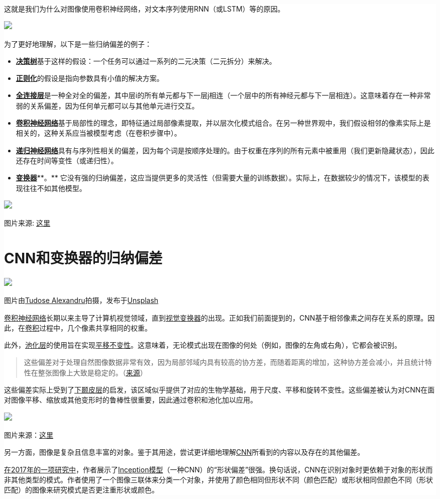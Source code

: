这就是我们为什么对图像使用卷积神经网络，对文本序列使用RNN（或LSTM）等的原因。

![](../Images/6525c8da72d4cbba03643a63a3298837.png)

为了更好地理解，以下是一些归纳偏差的例子：

+   [**决策树**](https://en.wikipedia.org/wiki/Decision_tree)基于这样的假设：一个任务可以通过一系列的二元决策（二元拆分）来解决。

+   [**正则化**](https://en.wikipedia.org/wiki/Regularization_(mathematics))的假设是指向参数具有小值的解决方案。

+   [**全连接层**](https://www.oreilly.com/library/view/tensorflow-for-deep/9781491980446/ch04.html)是一种全对全的偏差，其中层i的所有单元都与下一层j相连（一个层中的所有神经元都与下一层相连）。这意味着存在一种非常弱的关系偏差，因为任何单元都可以与其他单元进行交互。

+   [**卷积神经网络**](https://en.wikipedia.org/wiki/Convolutional_neural_network)基于局部性的理念，即特征通过局部像素提取，并以层次化模式组合。在另一种世界观中，我们假设相邻的像素实际上是相关的，这种关系应当被模型考虑（在卷积步骤中）。

+   [**递归神经网络**](https://en.wikipedia.org/wiki/Recurrent_neural_network)具有与序列性相关的偏差，因为每个词是按顺序处理的。由于权重在序列的所有元素中被重用（我们更新隐藏状态），因此还存在时间等变性（或递归性）。

+   [**变换器**](https://en.wikipedia.org/wiki/Transformer_(machine_learning_model))**。** 它没有强的归纳偏差，这应当提供更多的灵活性（但需要大量的训练数据）。实际上，在数据较少的情况下，该模型的表现往往不如其他模型。

![](../Images/5c054cd6a3b12bd68912a55acc04d922.png)

图片来源: [这里](https://arxiv.org/pdf/1806.01261.pdf)

# **CNN和变换器的归纳偏差**

![](../Images/0788572e8b5790c78658ffd20b94acb7.png)

图片由[Tudose Alexandru](https://unsplash.com/de/@pandatudii?utm_source=medium&utm_medium=referral)拍摄，发布于[Unsplash](https://unsplash.com/?utm_source=medium&utm_medium=referral)

[卷积神经网络](https://en.wikipedia.org/wiki/Convolutional_neural_network)长期以来主导了计算机视觉领域，直到[视觉变换器](https://en.wikipedia.org/wiki/Vision_transformer)的出现。正如我们前面提到的，CNN基于相邻像素之间存在关系的原理。因此，在[卷积](https://en.wikipedia.org/wiki/Convolution)过程中，几个像素共享相同的权重。

此外，[池化层](https://www.geeksforgeeks.org/cnn-introduction-to-pooling-layer/)的使用旨在实现[平移不变性](https://stats.stackexchange.com/questions/208936/what-is-translation-invariance-in-computer-vision-and-convolutional-neural-netwo)。这意味着，无论模式出现在图像的何处（例如，图像的左角或右角），它都会被识别。

> 这些偏差对于处理自然图像数据非常有效，因为局部邻域内具有较高的协方差，而随着距离的增加，这种协方差会减小，并且统计特性在整张图像上大致是稳定的。（[来源](https://arxiv.org/abs/1806.01261)）

这些偏差实际上受到了[下颞皮层](https://www.ncbi.nlm.nih.gov/pmc/articles/PMC6404234/)的启发，该区域似乎提供了对应的生物学基础，用于尺度、平移和旋转不变性。这些偏差被认为对CNN在面对图像平移、缩放或其他变形时的鲁棒性很重要，因此通过卷积和池化加以应用。

![](../Images/416fc7dd7fc8c6971899c6d95bf223a2.png)

图片来源：[这里](https://arxiv.org/abs/1801.01450)

另一方面，图像是复杂且信息丰富的对象。鉴于其用途，尝试更详细地理解[CNN](https://en.wikipedia.org/wiki/Convolutional_neural_network)所看到的内容以及存在的其他偏差。

[在2017年的一项研究中](https://arxiv.org/pdf/1706.08606.pdf)，作者展示了[Inception模型](https://www.geeksforgeeks.org/ml-inception-network-v1/)（一种CNN）的“形状偏差”很强。换句话说，CNN在识别对象时更依赖于对象的形状而非其他类型的模式。作者使用了一个图像三联体来分类一个对象，并使用了颜色相同但形状不同（颜色匹配）或形状相同但颜色不同（形状匹配）的图像来研究模式是否更注重形状或颜色。
